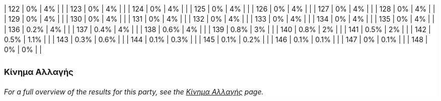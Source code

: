 | 122 | 0% | 4% |  |
| 123 | 0% | 4% |  |
| 124 | 0% | 4% |  |
| 125 | 0% | 4% |  |
| 126 | 0% | 4% |  |
| 127 | 0% | 4% |  |
| 128 | 0% | 4% |  |
| 129 | 0% | 4% |  |
| 130 | 0% | 4% |  |
| 131 | 0% | 4% |  |
| 132 | 0% | 4% |  |
| 133 | 0% | 4% |  |
| 134 | 0% | 4% |  |
| 135 | 0% | 4% |  |
| 136 | 0.2% | 4% |  |
| 137 | 0.4% | 4% |  |
| 138 | 0.6% | 4% |  |
| 139 | 0.8% | 3% |  |
| 140 | 0.8% | 2% |  |
| 141 | 0.5% | 2% |  |
| 142 | 0.5% | 1.1% |  |
| 143 | 0.3% | 0.6% |  |
| 144 | 0.1% | 0.3% |  |
| 145 | 0.1% | 0.2% |  |
| 146 | 0.1% | 0.1% |  |
| 147 | 0% | 0.1% |  |
| 148 | 0% | 0% |  |

### Κίνημα Αλλαγής

*For a full overview of the results for this party, see the [Κίνημα Αλλαγής](party-κίνημααλλαγής.html) page.*
